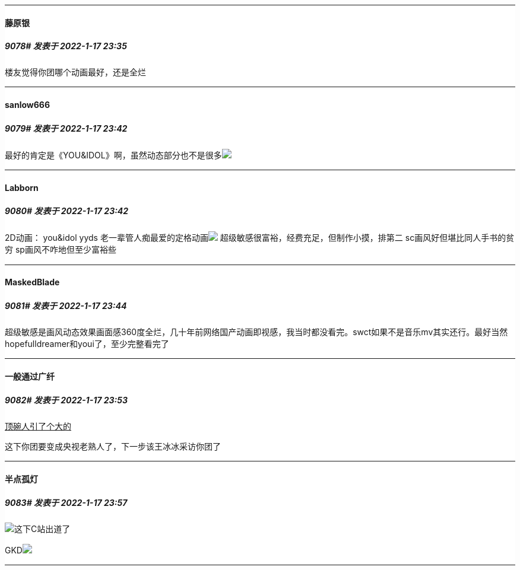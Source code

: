 *****

####  藤原银  
##### 9078#       发表于 2022-1-17 23:35

楼友觉得你团哪个动画最好，还是全烂



*****

####  sanlow666  
##### 9079#       发表于 2022-1-17 23:42

最好的肯定是《YOU&amp;IDOL》啊，虽然动态部分也不是很多<img src="https://static.saraba1st.com/image/smiley/face2017/068.png" referrerpolicy="no-referrer">

*****

####  Labborn  
##### 9080#       发表于 2022-1-17 23:42

2D动画：
you&amp;idol yyds 老一辈管人痴最爱的定格动画<img src="https://static.saraba1st.com/image/smiley/face2017/067.png" referrerpolicy="no-referrer">
超级敏感很富裕，经费充足，但制作小摸，排第二
sc画风好但堪比同人手书的贫穷
sp画风不咋地但至少富裕些

*****

####  MaskedBlade  
##### 9081#       发表于 2022-1-17 23:44

超级敏感是画风动态效果画面感360度全烂，几十年前网络国产动画即视感，我当时都没看完。swct如果不是音乐mv其实还行。最好当然hopefulldreamer和youi了，至少完整看完了

*****

####  一般通过广纤  
##### 9082#       发表于 2022-1-17 23:53

[顶碗人引了个大的](https://t.bilibili.com/616730662031012667?tab=2)

这下你团要变成央视老熟人了，下一步该王冰冰采访你团了

*****

####  半点孤灯  
##### 9083#       发表于 2022-1-17 23:57

<img src="https://static.saraba1st.com/image/smiley/face2017/105.png" referrerpolicy="no-referrer">这下C站出道了

GKD<img src="https://static.saraba1st.com/image/smiley/face2017/067.png" referrerpolicy="no-referrer">

*****

